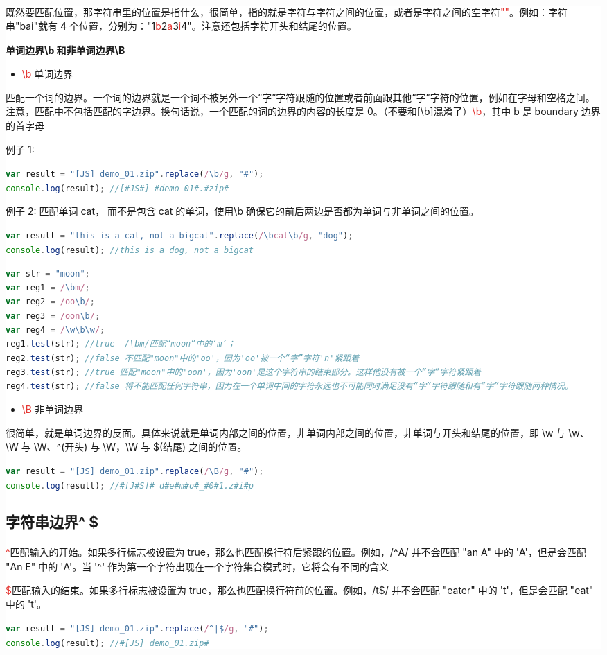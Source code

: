 既然要匹配位置，那字符串里的位置是指什么，很简单，指的就是字符与字符之间的位置，或者是字符之间的空字符<font color="#e53935">""</font>。例如：字符串"bai"就有 4 个位置，分别为："1<font color="#e53935">b</font>2<font color="#e53935">a</font>3<font color="#e53935">i</font>4"。注意还包括字符开头和结尾的位置。

**单词边界\b 和非单词边界\B**

- <font color="#e53935">\b</font> 单词边界

匹配一个词的边界。一个词的边界就是一个词不被另外一个“字”字符跟随的位置或者前面跟其他“字”字符的位置，例如在字母和空格之间。注意，匹配中不包括匹配的字边界。换句话说，一个匹配的词的边界的内容的长度是 0。（不要和[\b]混淆了）<font color="#e53935">\b</font>，其中 b 是 boundary 边界的首字母

例子 1:

```javascript
var result = "[JS] demo_01.zip".replace(/\b/g, "#");
console.log(result); //[#JS#] #demo_01#.#zip#
```

例子 2: 匹配单词 cat， 而不是包含 cat 的单词，使用\b 确保它的前后两边是否都为单词与非单词之间的位置。

```javascript
var result = "this is a cat, not a bigcat".replace(/\bcat\b/g, "dog");
console.log(result); //this is a dog, not a bigcat
```

```javascript
var str = "moon";
var reg1 = /\bm/;
var reg2 = /oo\b/;
var reg3 = /oon\b/;
var reg4 = /\w\b\w/;
reg1.test(str); //true  /\bm/匹配“moon”中的‘m’；
reg2.test(str); //false 不匹配"moon"中的'oo'，因为'oo'被一个“字”字符'n'紧跟着
reg3.test(str); //true 匹配"moon"中的'oon'，因为'oon'是这个字符串的结束部分。这样他没有被一个“字”字符紧跟着
reg4.test(str); //false 将不能匹配任何字符串，因为在一个单词中间的字符永远也不可能同时满足没有“字”字符跟随和有“字”字符跟随两种情况。
```

- <font color="#e53935">\B</font> 非单词边界

很简单，就是单词边界的反面。具体来说就是单词内部之间的位置，非单词内部之间的位置，非单词与开头和结尾的位置，即 \w 与 \w、 \W 与 \W、^(开头) 与 \W，\W 与 \$(结尾) 之间的位置。

```javascript
var result = "[JS] demo_01.zip".replace(/\B/g, "#");
console.log(result); //#[J#S]# d#e#m#o#_#0#1.z#i#p
```

## 字符串边界^ \$

<font color="#e53935">^</font>匹配输入的开始。如果多行标志被设置为 true，那么也匹配换行符后紧跟的位置。例如，/^A/ 并不会匹配 "an A" 中的 'A'，但是会匹配 "An E" 中的 'A'。当 '^' 作为第一个字符出现在一个字符集合模式时，它将会有不同的含义

<font color="#e53935">\$</font>匹配输入的结束。如果多行标志被设置为 true，那么也匹配换行符前的位置。例如，/t\$/ 并不会匹配 "eater" 中的 't'，但是会匹配 "eat" 中的 't'。

```javascript
var result = "[JS] demo_01.zip".replace(/^|$/g, "#");
console.log(result); //#[JS] demo_01.zip#
```
